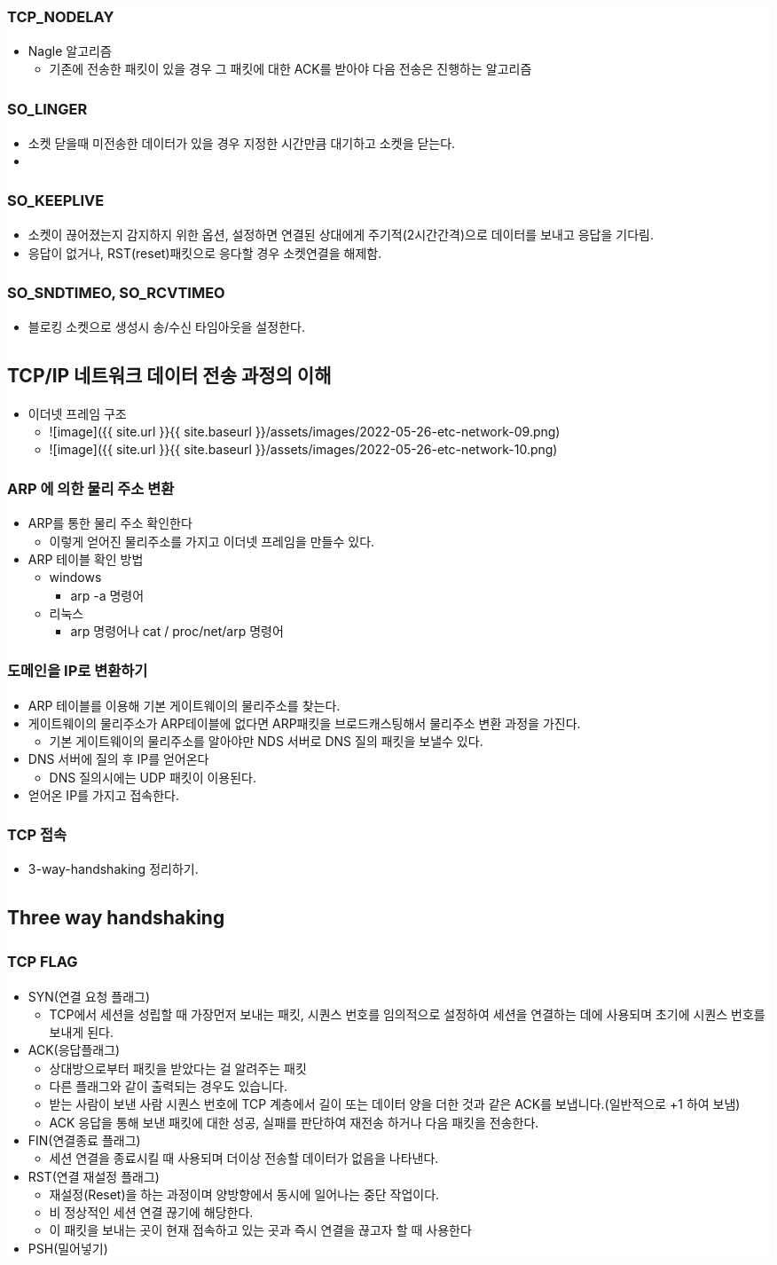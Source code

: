 ### TCP_NODELAY
* Nagle 알고리즘
    * 기존에 전송한 패킷이 있을 경우 그 패킷에 대한 ACK를 받아야 다음 전송은 진행하는 알고리즘

### SO_LINGER
* 소켓 닫을때 미전송한 데이터가 있을 경우 지정한 시간만큼 대기하고 소켓을 닫는다.
* 
### SO_KEEPLIVE
* 소켓이 끊어졌는지 감지하지 위한 옵션, 설정하면 연결된 상대에게 주기적(2시간간격)으로 데이터를 보내고 응답을 기다림.
* 응답이 없거나, RST(reset)패킷으로 응다할 경우 소켓연결을 해제함.

### SO_SNDTIMEO, SO_RCVTIMEO
* 블로킹 소켓으로 생성시 송/수신 타임아웃을 설정한다. 




## TCP/IP 네트워크 데이터 전송 과정의 이해
* 이더넷 프레임 구조
    * ![image]({{ site.url }}{{ site.baseurl }}/assets/images/2022-05-26-etc-network-09.png)
    * ![image]({{ site.url }}{{ site.baseurl }}/assets/images/2022-05-26-etc-network-10.png)
### ARP 에 의한 물리 주소 변환
* ARP를 통한 물리 주소 확인한다
    * 이렇게 얻어진 물리주소를 가지고 이더넷 프레임을 만들수 있다. 
* ARP 테이블 확인 방법
    * windows
        * arp -a 명령어
    * 리눅스
        * arp 명령어나 cat / proc/net/arp 명령어

### 도메인을 IP로 변환하기
* ARP 테이블를 이용해 기본 게이트웨이의 물리주소를 찾는다.
* 게이트웨이의 물리주소가 ARP테이블에 없다면 ARP패킷을 브로드캐스팅해서 물리주소 변환 과정을 가진다. 
    * 기본 게이트웨이의 물리주소를 알아야만 NDS 서버로 DNS 질의 패킷을 보낼수 있다.
* DNS 서버에 질의 후 IP를 얻어온다
    * DNS 질의시에는 UDP 패킷이 이용된다.
* 얻어온 IP를 가지고 접속한다. 

### TCP 접속
* 3-way-handshaking 정리하기.


## Three way handshaking
### TCP FLAG
* SYN(연결 요청 플래그)	
    * TCP에서 세션을 성립할 때 가장먼저 보내는 패킷, 시퀀스 번호를 임의적으로 설정하여 세션을 연결하는 데에 사용되며 초기에 시퀀스 번호를 보내게 된다.
* ACK(응답플래그)
    * 상대방으로부터 패킷을 받았다는 걸 알려주는 패킷
    * 다른 플래그와 같이 출력되는 경우도 있습니다.
    * 받는 사람이 보낸 사람 시퀀스 번호에 TCP 계층에서 길이 또는 데이터 양을 더한 것과 같은  ACK를 보냅니다.(일반적으로 +1 하여 보냄)
    * ACK 응답을 통해 보낸 패킷에 대한 성공, 실패를 판단하여
재전송 하거나 다음 패킷을 전송한다.
* FIN(연결종료 플래그)
    * 세션 연결을 종료시킬 때 사용되며 더이상 전송할 데이터가 없음을 나타낸다.
* RST(연결 재설정 플래그)
    * 재설정(Reset)을 하는 과정이며 양방향에서 동시에 일어나는 중단 작업이다. 
    * 비 정상적인 세션 연결 끊기에 해당한다.
    * 이 패킷을 보내는 곳이 현재 접속하고 있는 곳과 즉시 연결을 끊고자 할 때 사용한다
* PSH(밀어넣기)